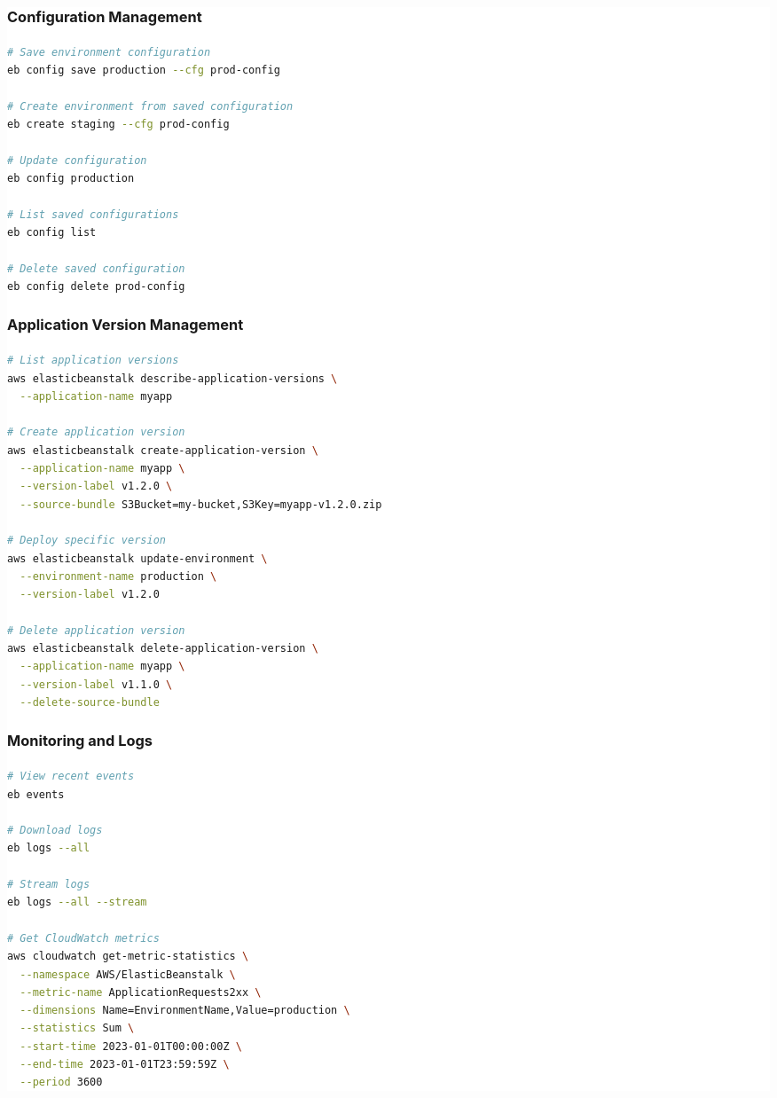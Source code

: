 ### Configuration Management

```bash
# Save environment configuration
eb config save production --cfg prod-config

# Create environment from saved configuration
eb create staging --cfg prod-config

# Update configuration
eb config production

# List saved configurations
eb config list

# Delete saved configuration
eb config delete prod-config
```

### Application Version Management

```bash
# List application versions
aws elasticbeanstalk describe-application-versions \
  --application-name myapp

# Create application version
aws elasticbeanstalk create-application-version \
  --application-name myapp \
  --version-label v1.2.0 \
  --source-bundle S3Bucket=my-bucket,S3Key=myapp-v1.2.0.zip

# Deploy specific version
aws elasticbeanstalk update-environment \
  --environment-name production \
  --version-label v1.2.0

# Delete application version
aws elasticbeanstalk delete-application-version \
  --application-name myapp \
  --version-label v1.1.0 \
  --delete-source-bundle
```

### Monitoring and Logs

```bash
# View recent events
eb events

# Download logs
eb logs --all

# Stream logs
eb logs --all --stream

# Get CloudWatch metrics
aws cloudwatch get-metric-statistics \
  --namespace AWS/ElasticBeanstalk \
  --metric-name ApplicationRequests2xx \
  --dimensions Name=EnvironmentName,Value=production \
  --statistics Sum \
  --start-time 2023-01-01T00:00:00Z \
  --end-time 2023-01-01T23:59:59Z \
  --period 3600
```